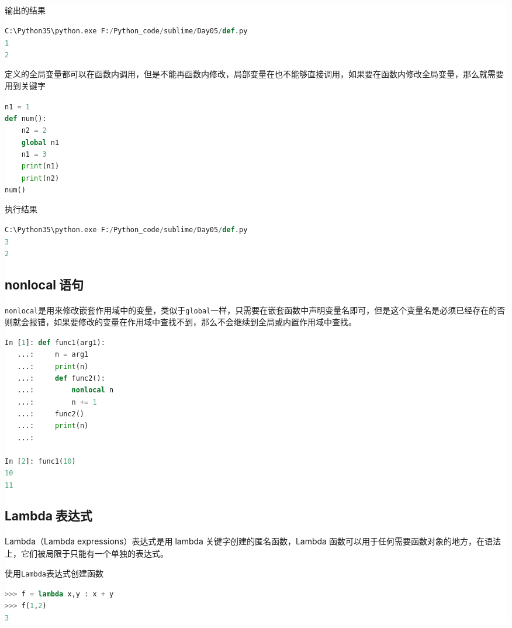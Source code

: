 输出的结果

```python
C:\Python35\python.exe F:/Python_code/sublime/Day05/def.py
1
2
```

定义的全局变量都可以在函数内调用，但是不能再函数内修改，局部变量在也不能够直接调用，如果要在函数内修改全局变量，那么就需要用到关键字

```python
n1 = 1
def num():
    n2 = 2
    global n1
    n1 = 3
    print(n1)
    print(n2)
num()
```
执行结果
```python
C:\Python35\python.exe F:/Python_code/sublime/Day05/def.py
3
2
```

## nonlocal 语句

`nonlocal`是用来修改嵌套作用域中的变量，类似于`global`一样，只需要在嵌套函数中声明变量名即可，但是这个变量名是必须已经存在的否则就会报错，如果要修改的变量在作用域中查找不到，那么不会继续到全局或内置作用域中查找。

```python
In [1]: def func1(arg1):
   ...:     n = arg1
   ...:     print(n)
   ...:     def func2():
   ...:         nonlocal n
   ...:         n += 1
   ...:     func2()
   ...:     print(n)
   ...:

In [2]: func1(10)
10
11
```

## Lambda 表达式

Lambda（Lambda expressions）表达式是用 lambda 关键字创建的匿名函数，Lambda 函数可以用于任何需要函数对象的地方，在语法上，它们被局限于只能有一个单独的表达式。

使用`Lambda`表达式创建函数

```python
>>> f = lambda x,y : x + y
>>> f(1,2)
3
```
